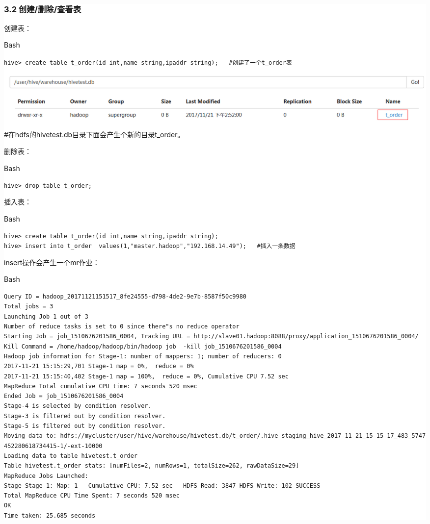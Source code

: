 ### 3.2 创建/删除/查看表

创建表：

Bash

    
    
    hive> create table t_order(id int,name string,ipaddr string);   #创建了一个t_order表

![图片.png](../md/img/ggzhangxiaochao/201711211511247253875216.png)

#在hdfs的hivetest.db目录下面会产生个新的目录t_order。

删除表：

Bash

    
    
    hive> drop table t_order;

插入表：

Bash

    
    
    hive> create table t_order(id int,name string,ipaddr string);
    hive> insert into t_order  values(1,"master.hadoop","192.168.14.49");   #插入一条数据

insert操作会产生一个mr作业：

Bash

    
    
    Query ID = hadoop_20171121151517_8fe24555-d798-4de2-9e7b-8587f50c9980
    Total jobs = 3
    Launching Job 1 out of 3
    Number of reduce tasks is set to 0 since there"s no reduce operator
    Starting Job = job_1510676201586_0004, Tracking URL = http://slave01.hadoop:8088/proxy/application_1510676201586_0004/
    Kill Command = /home/hadoop/hadoop/bin/hadoop job  -kill job_1510676201586_0004
    Hadoop job information for Stage-1: number of mappers: 1; number of reducers: 0
    2017-11-21 15:15:29,701 Stage-1 map = 0%,  reduce = 0%
    2017-11-21 15:15:40,402 Stage-1 map = 100%,  reduce = 0%, Cumulative CPU 7.52 sec
    MapReduce Total cumulative CPU time: 7 seconds 520 msec
    Ended Job = job_1510676201586_0004
    Stage-4 is selected by condition resolver.
    Stage-3 is filtered out by condition resolver.
    Stage-5 is filtered out by condition resolver.
    Moving data to: hdfs://mycluster/user/hive/warehouse/hivetest.db/t_order/.hive-staging_hive_2017-11-21_15-15-17_483_5747452280618734415-1/-ext-10000
    Loading data to table hivetest.t_order
    Table hivetest.t_order stats: [numFiles=2, numRows=1, totalSize=262, rawDataSize=29]
    MapReduce Jobs Launched: 
    Stage-Stage-1: Map: 1   Cumulative CPU: 7.52 sec   HDFS Read: 3847 HDFS Write: 102 SUCCESS
    Total MapReduce CPU Time Spent: 7 seconds 520 msec
    OK
    Time taken: 25.685 seconds
